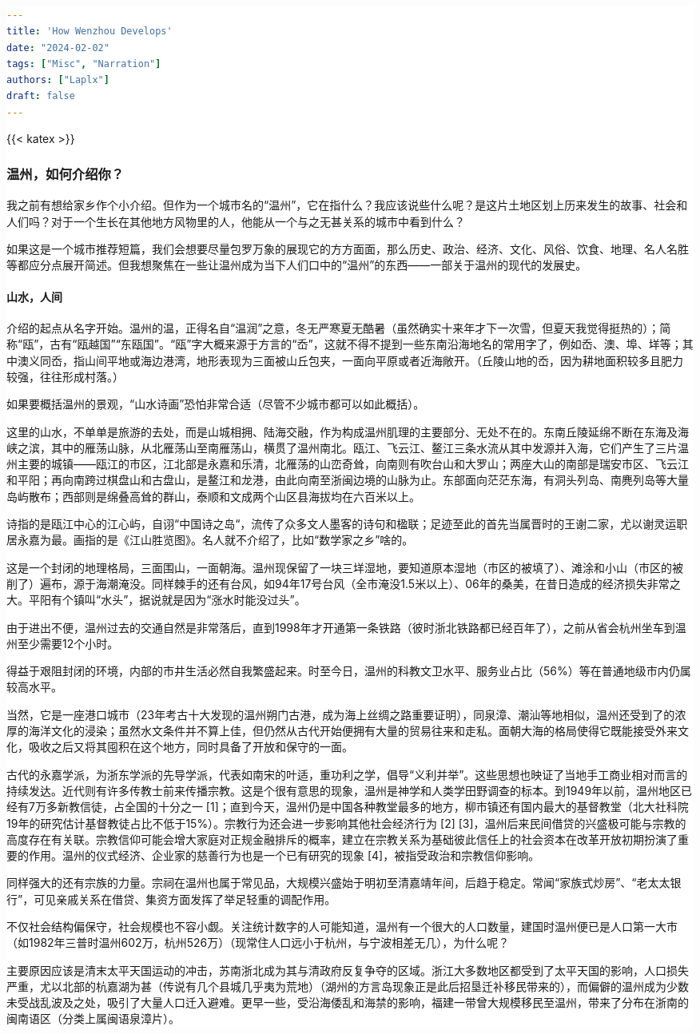 ```yaml
---
title: 'How Wenzhou Develops'
date: "2024-02-02"
tags: ["Misc", "Narration"]
authors: ["Laplx"]
draft: false
---
```

{{< katex >}}
### 温州，如何介绍你？

我之前有想给家乡作个小介绍。但作为一个城市名的“温州”，它在指什么？我应该说些什么呢？是这片土地区划上历来发生的故事、社会和人们吗？对于一个生长在其他地方风物里的人，他能从一个与之无甚关系的城市中看到什么？

如果这是一个城市推荐短篇，我们会想要尽量包罗万象的展现它的方方面面，那么历史、政治、经济、文化、风俗、饮食、地理、名人名胜等都应分点展开简述。但我想聚焦在一些让温州成为当下人们口中的“温州”的东西——一部关于温州的现代的发展史。

#### 山水，人间

介绍的起点从名字开始。温州的温，正得名自“温润”之意，冬无严寒夏无酷暑（虽然确实十来年才下一次雪，但夏天我觉得挺热的）；简称“瓯”，古有“瓯越国”“东瓯国”。“瓯”字大概来源于方言的“岙”，这就不得不提到一些东南沿海地名的常用字了，例如岙、澳、埠、垟等；其中澳义同岙，指山间平地或海边港湾，地形表现为三面被山丘包夹，一面向平原或者近海敞开。（丘陵山地的岙，因为耕地面积较多且肥力较强，往往形成村落。）

如果要概括温州的景观，“山水诗画”恐怕非常合适（尽管不少城市都可以如此概括）。

这里的山水，不单单是旅游的去处，而是山城相拥、陆海交融，作为构成温州肌理的主要部分、无处不在的。东南丘陵延绵不断在东海及海峡之滨，其中的雁荡山脉，从北雁荡山至南雁荡山，横贯了温州南北。瓯江、飞云江、鳌江三条水流从其中发源并入海，它们产生了三片温州主要的城镇——瓯江的市区，江北部是永嘉和乐清，北雁荡的山峦奇耸，向南则有吹台山和大罗山；两座大山的南部是瑞安市区、飞云江和平阳；再向南跨过棋盘山和古盘山，是鳌江和龙港，由此向南至浙闽边境的山脉为止。东部面向茫茫东海，有洞头列岛、南麂列岛等大量岛屿散布；西部则是绵叠高耸的群山，泰顺和文成两个山区县海拔均在六百米以上。

诗指的是瓯江中心的江心屿，自诩“中国诗之岛“，流传了众多文人墨客的诗句和楹联；足迹至此的首先当属晋时的王谢二家，尤以谢灵运职居永嘉为最。画指的是《江山胜览图》。名人就不介绍了，比如“数学家之乡”啥的。

这是一个封闭的地理格局，三面围山，一面朝海。温州现保留了一块三垟湿地，要知道原本湿地（市区的被填了）、滩涂和小山（市区的被削了）遍布，源于海潮淹没。同样棘手的还有台风，如94年17号台风（全市淹没1.5米以上）、06年的桑美，在昔日造成的经济损失非常之大。平阳有个镇叫“水头”，据说就是因为“涨水时能没过头”。

由于进出不便，温州过去的交通自然是非常落后，直到1998年才开通第一条铁路（彼时浙北铁路都已经百年了），之前从省会杭州坐车到温州至少需要12个小时。

得益于艰阻封闭的环境，内部的市井生活必然自我繁盛起来。时至今日，温州的科教文卫水平、服务业占比（56%）等在普通地级市内仍属较高水平。

当然，它是一座港口城市（23年考古十大发现的温州朔门古港，成为海上丝绸之路重要证明），同泉漳、潮汕等地相似，温州还受到了的浓厚的海洋文化的浸染；虽然水文条件并不算上佳，但仍然从古代开始便拥有大量的贸易往来和走私。面朝大海的格局使得它既能接受外来文化，吸收之后又将其囤积在这个地方，同时具备了开放和保守的一面。

古代的永嘉学派，为浙东学派的先导学派，代表如南宋的叶适，重功利之学，倡导“义利并举”。这些思想也映证了当地手工商业相对而言的持续发达。近代则有许多传教士前来传播宗教。这是个很有意思的现象，温州是神学和人类学田野调查的标本。到1949年以前，温州地区已经有7万多新教信徒，占全国的十分之一 [1]；直到今天，温州仍是中国各种教堂最多的地方，柳市镇还有国内最大的基督教堂（北大社科院19年的研究估计基督教徒占比不低于15%）。宗教行为还会进一步影响其他社会经济行为 [2] [3]，温州后来民间借贷的兴盛极可能与宗教的高度存在有关联。宗教信仰可能会增大家庭对正规金融排斥的概率，建立在宗教关系为基础彼此信任上的社会资本在改革开放初期扮演了重要的作用。温州的仪式经济、企业家的慈善行为也是一个已有研究的现象 [4]，被指受政治和宗教信仰影响。

同样强大的还有宗族的力量。宗祠在温州也属于常见品，大规模兴盛始于明初至清嘉靖年间，后趋于稳定。常闻“家族式炒房”、“老太太银行”，可见亲戚关系在借贷、集资方面发挥了举足轻重的调配作用。

不仅社会结构偏保守，社会规模也不容小觑。关注统计数字的人可能知道，温州有一个很大的人口数量，建国时温州便已是人口第一大市（如1982年三普时温州602万，杭州526万）（现常住人口远小于杭州，与宁波相差无几），为什么呢？

主要原因应该是清末太平天国运动的冲击，苏南浙北成为其与清政府反复争夺的区域。浙江大多数地区都受到了太平天国的影响，人口损失严重，尤以北部的杭嘉湖为甚（传说有几个县城几乎夷为荒地）（湖州的方言岛现象正是此后招垦迁补移民带来的），而偏僻的温州成为少数未受战乱波及之处，吸引了大量人口迁入避难。更早一些，受沿海倭乱和海禁的影响，福建一带曾大规模移民至温州，带来了分布在浙南的闽南语区（分类上属闽语泉漳片）。
